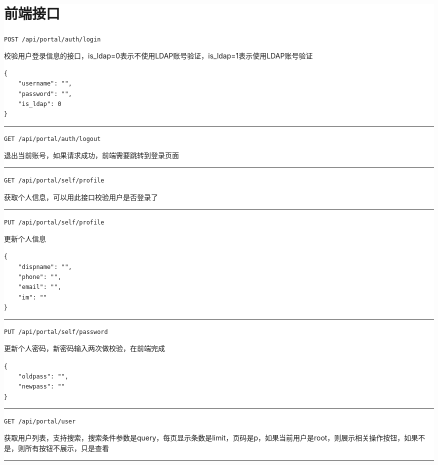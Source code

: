 # 前端接口

`POST /api/portal/auth/login`

校验用户登录信息的接口，is_ldap=0表示不使用LDAP账号验证，is_ldap=1表示使用LDAP账号验证

```
{
    "username": "",
    "password": "",
    "is_ldap": 0
}
```

---

`GET /api/portal/auth/logout`

退出当前账号，如果请求成功，前端需要跳转到登录页面

---

`GET /api/portal/self/profile`

获取个人信息，可以用此接口校验用户是否登录了

---

`PUT /api/portal/self/profile`

更新个人信息

```
{
    "dispname": "",
    "phone": "",
    "email": "",
    "im": ""
}
```

---

`PUT /api/portal/self/password`

更新个人密码，新密码输入两次做校验，在前端完成

```
{
    "oldpass": "",
    "newpass": ""
}
```

---

`GET /api/portal/user`

获取用户列表，支持搜索，搜索条件参数是query，每页显示条数是limit，页码是p，如果当前用户是root，则展示相关操作按钮，如果不是，则所有按钮不展示，只是查看

---